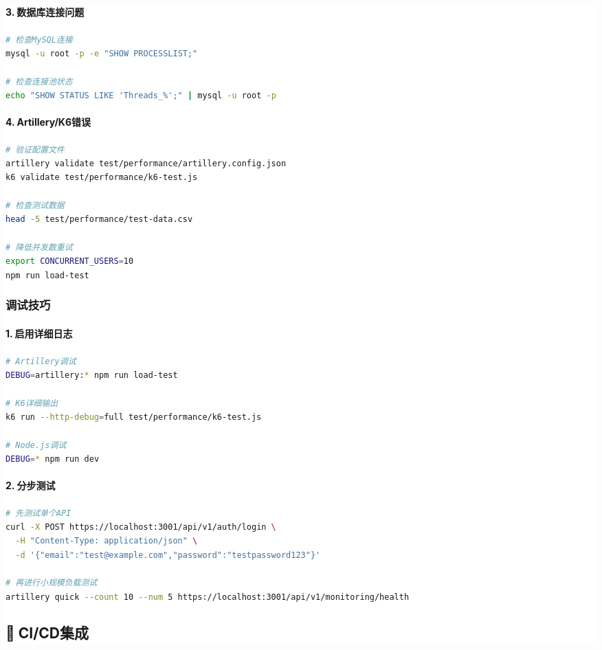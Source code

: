 #### 3. 数据库连接问题

```bash
# 检查MySQL连接
mysql -u root -p -e "SHOW PROCESSLIST;"

# 检查连接池状态
echo "SHOW STATUS LIKE 'Threads_%';" | mysql -u root -p
```

#### 4. Artillery/K6错误

```bash
# 验证配置文件
artillery validate test/performance/artillery.config.json
k6 validate test/performance/k6-test.js

# 检查测试数据
head -5 test/performance/test-data.csv

# 降低并发数重试
export CONCURRENT_USERS=10
npm run load-test
```

### 调试技巧

#### 1. 启用详细日志

```bash
# Artillery调试
DEBUG=artillery:* npm run load-test

# K6详细输出
k6 run --http-debug=full test/performance/k6-test.js

# Node.js调试
DEBUG=* npm run dev
```

#### 2. 分步测试

```bash
# 先测试单个API
curl -X POST https://localhost:3001/api/v1/auth/login \
  -H "Content-Type: application/json" \
  -d '{"email":"test@example.com","password":"testpassword123"}'

# 再进行小规模负载测试
artillery quick --count 10 --num 5 https://localhost:3001/api/v1/monitoring/health
```

## 🔄 CI/CD集成
